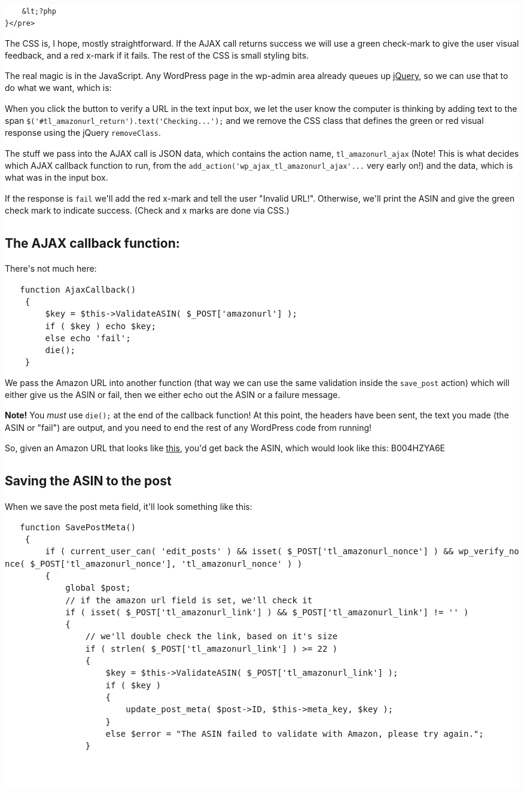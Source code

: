 		&lt;?php
	}</pre>
The CSS is, I hope, mostly straightforward. If the AJAX call returns success we will use a green check-mark to give the user visual feedback, and a red x-mark if it fails. The rest of the CSS is small styling bits.

The real magic is in the JavaScript. Any WordPress page in the wp-admin area already queues up [jQuery](http://jquery.com/), so we can use that to do what we want, which is:

When you click the button to verify a URL in the text input box, we let the user know the computer is thinking by adding text to the span `$('#tl_amazonurl_return').text('Checking...');` and we remove the CSS class that defines the green or red visual response using the jQuery `removeClass`.

The stuff we pass into the AJAX call is JSON data, which contains the action name, `tl_amazonurl_ajax` (Note! This is what decides which AJAX callback function to run, from the `add_action('wp_ajax_tl_amazonurl_ajax'...` very early on!) and the data, which is what was in the input box.

If the response is `fail` we'll add the red x-mark and tell the user "Invalid URL!". Otherwise, we'll print the ASIN and give the green check mark to indicate success. (Check and x marks are done via CSS.)

## The AJAX callback function:

There's not much here:
<pre>	function AjaxCallback()
	{
		$key = $this-&gt;ValidateASIN( $_POST['amazonurl'] );
		if ( $key ) echo $key;
		else echo 'fail';
		die();
	}</pre>
We pass the Amazon URL into another function (that way we can use the same validation inside the `save_post` action) which will either give us the ASIN or fail, then we either echo out the ASIN or a failure message.

**Note!** You _must_ use `die();` at the end of the callback function! At this point, the headers have been sent, the text you made (the ASIN or "fail") are output, and you need to end the rest of any WordPress code from running!

So, given an Amazon URL that looks like [this](http://www.amazon.com/Kindle-Keyboard-Free-Wi-Fi-Display/dp/B004HZYA6E/ref=kin3w_ddp_compare_title3_2?pf_rd_p=1350442122&amp;pf_rd_s=center-18&amp;pf_rd_t=201&amp;pf_rd_i=B0051QVESA&amp;pf_rd_m=ATVPDKIKX0DER&amp;pf_rd_r=1N0PJEZ2RCZW86NM2894), you'd get back the ASIN, which would look like this: B004HZYA6E

## Saving the ASIN to the post

When we save the post meta field, it'll look something like this:
<pre>	function SavePostMeta()
	{
		if ( current_user_can( 'edit_posts' ) &amp;&amp; isset( $_POST['tl_amazonurl_nonce'] ) &amp;&amp; wp_verify_nonce( $_POST['tl_amazonurl_nonce'], 'tl_amazonurl_nonce' ) )
		{
			global $post;
			// if the amazon url field is set, we'll check it
			if ( isset( $_POST['tl_amazonurl_link'] ) &amp;&amp; $_POST['tl_amazonurl_link'] != '' )
			{
				// we'll double check the link, based on it's size
				if ( strlen( $_POST['tl_amazonurl_link'] ) &gt;= 22 )
				{
					$key = $this-&gt;ValidateASIN( $_POST['tl_amazonurl_link'] );
					if ( $key )
					{
						update_post_meta( $post-&gt;ID, $this-&gt;meta_key, $key );
					}
					else $error = "The ASIN failed to validate with Amazon, please try again.";
				}